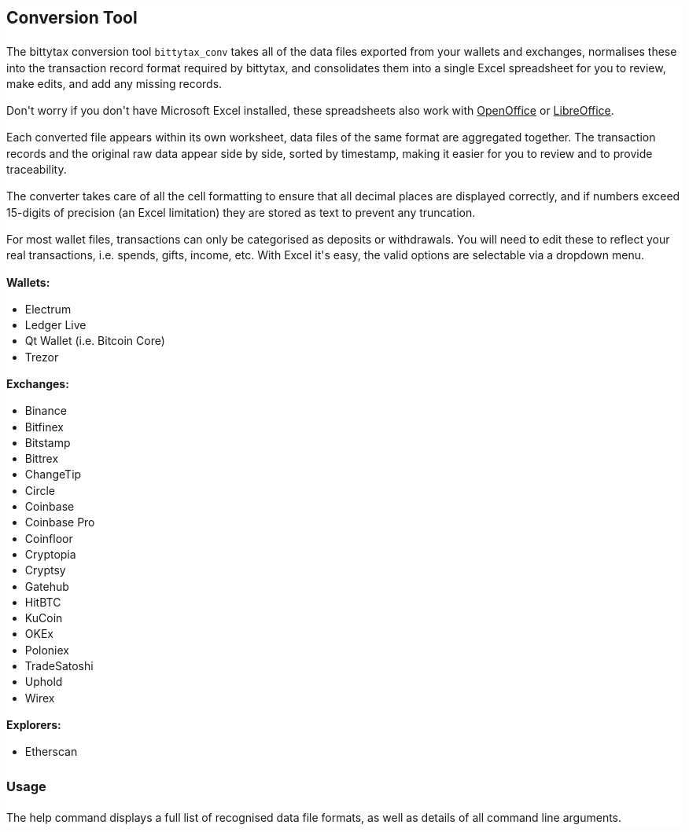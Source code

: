## Conversion Tool
The bittytax conversion tool `bittytax_conv` takes all of the data files exported from your wallets and exchanges, normalises these into the transaction record format required by bittytax, and consolidates them into a single Excel spreadsheet for you to review, make edits, and add any missing records.

Don't worry if you don't have Microsoft Excel installed, these spreadsheets also work with [OpenOffice](https://www.openoffice.org) or [LibreOffice](https://www.libreoffice.org).

Each converted file appears within its own worksheet, data files of the same format are aggregated together. The transaction records and the original raw data appear side by side, sorted by timestamp, making it easier for you to review and to provide traceability.

The converter takes care of all the cell formatting to ensure that all decimal places are displayed correctly, and if numbers exceed 15-digits of precision (an Excel limitation) they are stored as text to prevent any truncation.

For most wallet files, transactions can only be categorised as deposits or withdrawals. You will need to edit these to reflect your real transactions, i.e. spends, gifts, income, etc. With Excel it's easy, the valid options are selectable via a dropdown menu.

**Wallets:**
- Electrum
- Ledger Live
- Qt Wallet (i.e. Bitcoin Core)
- Trezor

**Exchanges:**
- Binance
- Bitfinex
- Bitstamp
- Bittrex
- ChangeTip 
- Circle
- Coinbase
- Coinbase Pro
- Coinfloor
- Cryptopia
- Cryptsy
- Gatehub
- HitBTC
- KuCoin
- OKEx
- Poloniex
- TradeSatoshi
- Uphold
- Wirex

**Explorers:**
- Etherscan

### Usage
The help command displays a full list of recognised data file formats, as well as details of all command line arguments.

